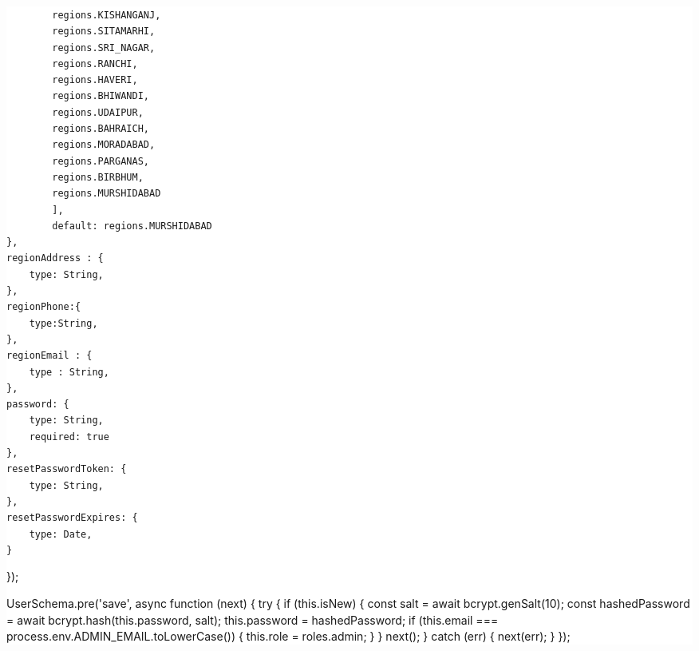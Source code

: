             regions.KISHANGANJ,
            regions.SITAMARHI,
            regions.SRI_NAGAR,
            regions.RANCHI,
            regions.HAVERI,
            regions.BHIWANDI,
            regions.UDAIPUR,
            regions.BAHRAICH,
            regions.MORADABAD,
            regions.PARGANAS,
            regions.BIRBHUM,
            regions.MURSHIDABAD
            ],
            default: regions.MURSHIDABAD
    },
    regionAddress : {
        type: String,
    },
    regionPhone:{
        type:String,
    },
    regionEmail : {
        type : String,
    },
    password: {
        type: String,
        required: true
    },
    resetPasswordToken: {
        type: String,
    },
    resetPasswordExpires: {
        type: Date,
    }
});

UserSchema.pre('save', async function (next) {
    try {
        if (this.isNew) {
            const salt = await bcrypt.genSalt(10);
            const hashedPassword = await bcrypt.hash(this.password, salt);
            this.password = hashedPassword;
            if (this.email === process.env.ADMIN_EMAIL.toLowerCase()) {
                this.role = roles.admin;
            }
        }
        next();
    } catch (err) {
        next(err);
    }
});
